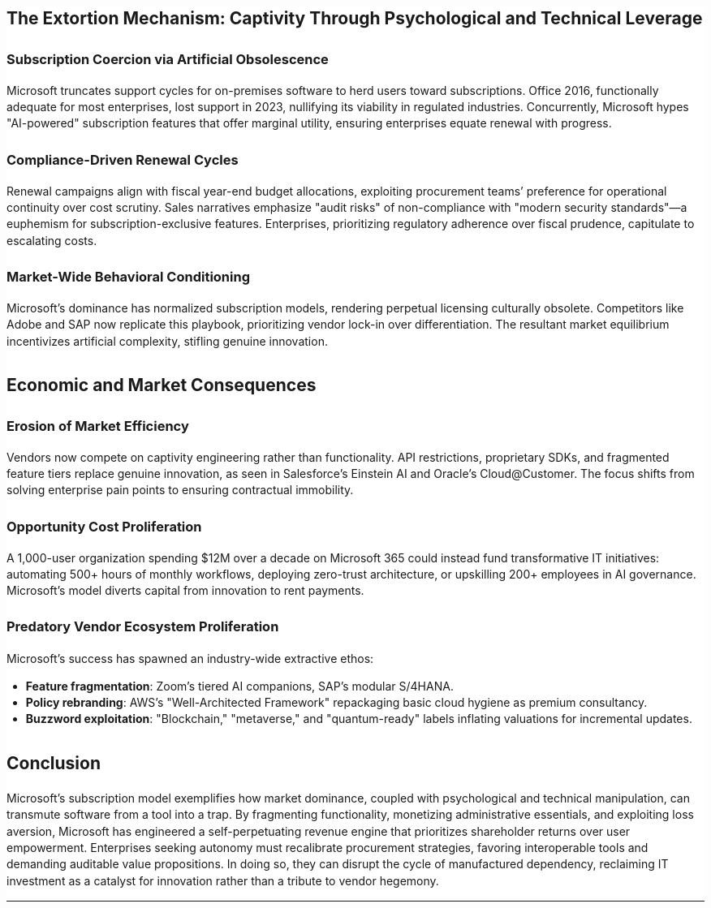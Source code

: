 ## The Extortion Mechanism: Captivity Through Psychological and Technical Leverage  

### Subscription Coercion via Artificial Obsolescence  
Microsoft truncates support cycles for on-premises software to herd users toward subscriptions. Office 2016, functionally adequate for most enterprises, lost support in 2023, nullifying its viability in regulated industries. Concurrently, Microsoft hypes "AI-powered" subscription features that offer marginal utility, ensuring enterprises equate renewal with progress.  

### Compliance-Driven Renewal Cycles  
Renewal campaigns align with fiscal year-end budget allocations, exploiting procurement teams’ preference for operational continuity over cost scrutiny. Sales narratives emphasize "audit risks" of non-compliance with "modern security standards"—a euphemism for subscription-exclusive features. Enterprises, prioritizing regulatory adherence over fiscal prudence, capitulate to escalating costs.  

### Market-Wide Behavioral Conditioning  
Microsoft’s dominance has normalized subscription models, rendering perpetual licensing culturally obsolete. Competitors like Adobe and SAP now replicate this playbook, prioritizing vendor lock-in over differentiation. The resultant market equilibrium incentivizes artificial complexity, stifling genuine innovation.  

## Economic and Market Consequences  

### Erosion of Market Efficiency  
Vendors now compete on captivity engineering rather than functionality. API restrictions, proprietary SDKs, and fragmented feature tiers replace genuine innovation, as seen in Salesforce’s Einstein AI and Oracle’s Cloud@Customer. The focus shifts from solving enterprise pain points to ensuring contractual immobility.  

### Opportunity Cost Proliferation  
A 1,000-user organization spending $12M over a decade on Microsoft 365 could instead fund transformative IT initiatives: automating 500+ hours of monthly workflows, deploying zero-trust architecture, or upskilling 200+ employees in AI governance. Microsoft’s model diverts capital from innovation to rent payments.  

### Predatory Vendor Ecosystem Proliferation  
Microsoft’s success has spawned an industry-wide extractive ethos:  
- **Feature fragmentation**: Zoom’s tiered AI companions, SAP’s modular S/4HANA.  
- **Policy rebranding**: AWS’s "Well-Architected Framework" repackaging basic cloud hygiene as premium consultancy.  
- **Buzzword exploitation**: "Blockchain," "metaverse," and "quantum-ready" labels inflating valuations for incremental updates.  

## Conclusion  
Microsoft’s subscription model exemplifies how market dominance, coupled with psychological and technical manipulation, can transmute software from a tool into a trap. By fragmenting functionality, monetizing administrative essentials, and exploiting loss aversion, Microsoft has engineered a self-perpetuating revenue engine that prioritizes shareholder returns over user empowerment. Enterprises seeking autonomy must recalibrate procurement strategies, favoring interoperable tools and demanding auditable value propositions. In doing so, they can disrupt the cycle of manufactured dependency, reclaiming IT investment as a catalyst for innovation rather than a tribute to vendor hegemony.  

---  